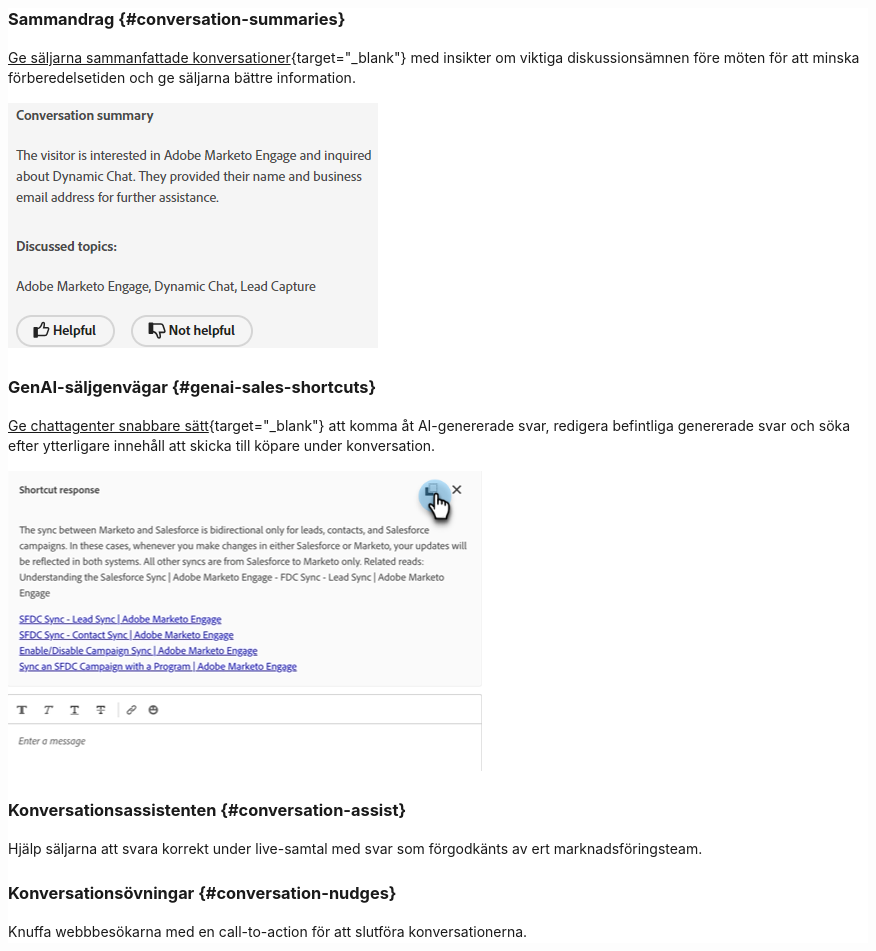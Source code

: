 ### Sammandrag {#conversation-summaries}

[Ge säljarna sammanfattade konversationer](/help/marketo/product-docs/demand-generation/dynamic-chat/live-chat/agent-inbox.md#conversation-summary){target="_blank"} med insikter om viktiga diskussionsämnen före möten för att minska förberedelsetiden och ge säljarna bättre information.

![](assets/dynamic-chat-may-2024-release-3.png)

### GenAI-säljgenvägar {#genai-sales-shortcuts}

[Ge chattagenter snabbare sätt](/help/marketo/product-docs/demand-generation/dynamic-chat/live-chat/agent-inbox.md#shortcuts){target="_blank"} att komma åt AI-genererade svar, redigera befintliga genererade svar och söka efter ytterligare innehåll att skicka till köpare under konversation.

![](assets/dynamic-chat-may-2024-release-4.png)

### Konversationsassistenten {#conversation-assist}

Hjälp säljarna att svara korrekt under live-samtal med svar som förgodkänts av ert marknadsföringsteam.

### Konversationsövningar {#conversation-nudges}

Knuffa webbbesökarna med en call-to-action för att slutföra konversationerna.
